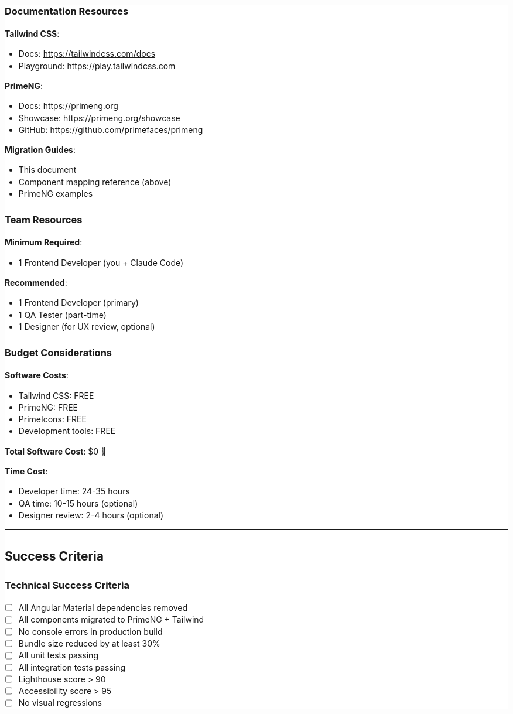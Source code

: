 ### Documentation Resources

**Tailwind CSS**:
- Docs: https://tailwindcss.com/docs
- Playground: https://play.tailwindcss.com

**PrimeNG**:
- Docs: https://primeng.org
- Showcase: https://primeng.org/showcase
- GitHub: https://github.com/primefaces/primeng

**Migration Guides**:
- This document
- Component mapping reference (above)
- PrimeNG examples

### Team Resources

**Minimum Required**:
- 1 Frontend Developer (you + Claude Code)

**Recommended**:
- 1 Frontend Developer (primary)
- 1 QA Tester (part-time)
- 1 Designer (for UX review, optional)

### Budget Considerations

**Software Costs**:
- Tailwind CSS: FREE
- PrimeNG: FREE
- PrimeIcons: FREE
- Development tools: FREE

**Total Software Cost**: $0 🎉

**Time Cost**:
- Developer time: 24-35 hours
- QA time: 10-15 hours (optional)
- Designer review: 2-4 hours (optional)

---

## Success Criteria

### Technical Success Criteria

- [ ] All Angular Material dependencies removed
- [ ] All components migrated to PrimeNG + Tailwind
- [ ] No console errors in production build
- [ ] Bundle size reduced by at least 30%
- [ ] All unit tests passing
- [ ] All integration tests passing
- [ ] Lighthouse score > 90
- [ ] Accessibility score > 95
- [ ] No visual regressions
